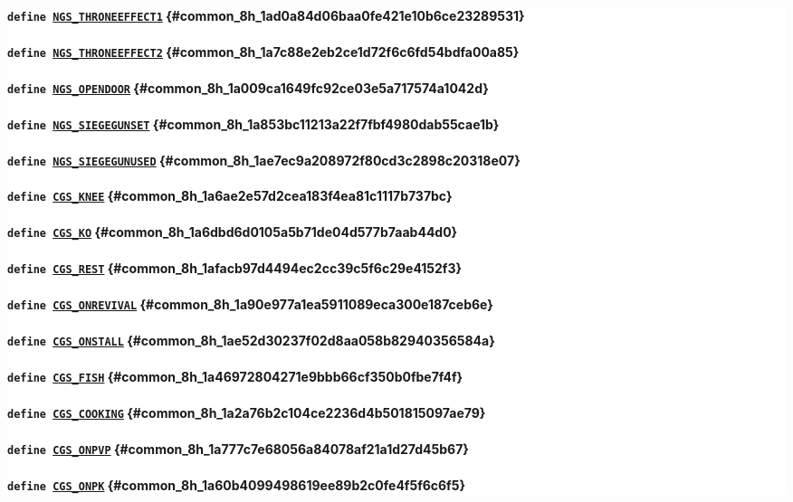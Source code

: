 #### `define `[`NGS_THRONEEFFECT1`](#common_8h_1ad0a84d06baa0fe421e10b6ce23289531) {#common_8h_1ad0a84d06baa0fe421e10b6ce23289531}

#### `define `[`NGS_THRONEEFFECT2`](#common_8h_1a7c88e2eb2ce1d72f6c6fd54bdfa00a85) {#common_8h_1a7c88e2eb2ce1d72f6c6fd54bdfa00a85}

#### `define `[`NGS_OPENDOOR`](#common_8h_1a009ca1649fc92ce03e5a717574a1042d) {#common_8h_1a009ca1649fc92ce03e5a717574a1042d}

#### `define `[`NGS_SIEGEGUNSET`](#common_8h_1a853bc11213a22f7fbf4980dab55cae1b) {#common_8h_1a853bc11213a22f7fbf4980dab55cae1b}

#### `define `[`NGS_SIEGEGUNUSED`](#common_8h_1ae7ec9a208972f80cd3c2898c20318e07) {#common_8h_1ae7ec9a208972f80cd3c2898c20318e07}

#### `define `[`CGS_KNEE`](#common_8h_1a6ae2e57d2cea183f4ea81c1117b737bc) {#common_8h_1a6ae2e57d2cea183f4ea81c1117b737bc}

#### `define `[`CGS_KO`](#common_8h_1a6dbd6d0105a5b71de04d577b7aab44d0) {#common_8h_1a6dbd6d0105a5b71de04d577b7aab44d0}

#### `define `[`CGS_REST`](#common_8h_1afacb97d4494ec2cc39c5f6c29e4152f3) {#common_8h_1afacb97d4494ec2cc39c5f6c29e4152f3}

#### `define `[`CGS_ONREVIVAL`](#common_8h_1a90e977a1ea5911089eca300e187ceb6e) {#common_8h_1a90e977a1ea5911089eca300e187ceb6e}

#### `define `[`CGS_ONSTALL`](#common_8h_1ae52d30237f02d8aa058b82940356584a) {#common_8h_1ae52d30237f02d8aa058b82940356584a}

#### `define `[`CGS_FISH`](#common_8h_1a46972804271e9bbb66cf350b0fbe7f4f) {#common_8h_1a46972804271e9bbb66cf350b0fbe7f4f}

#### `define `[`CGS_COOKING`](#common_8h_1a2a76b2c104ce2236d4b501815097ae79) {#common_8h_1a2a76b2c104ce2236d4b501815097ae79}

#### `define `[`CGS_ONPVP`](#common_8h_1a777c7e68056a84078af21a1d27d45b67) {#common_8h_1a777c7e68056a84078af21a1d27d45b67}

#### `define `[`CGS_ONPK`](#common_8h_1a60b4099498619ee89b2c0fe4f5f6c6f5) {#common_8h_1a60b4099498619ee89b2c0fe4f5f6c6f5}
